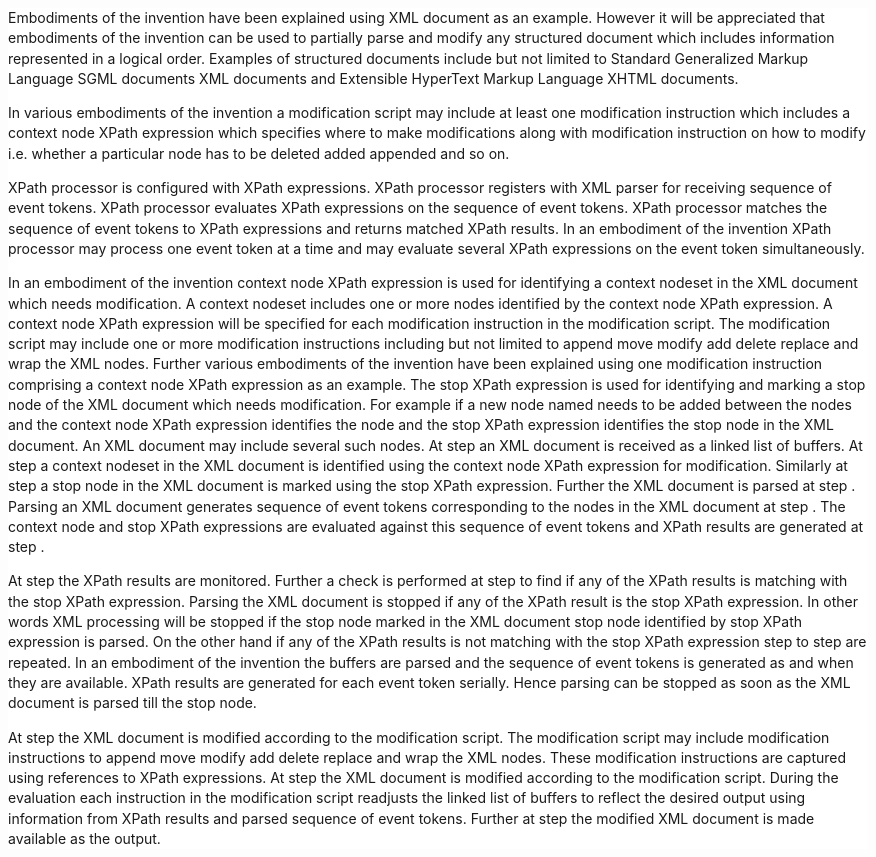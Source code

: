 Embodiments of the invention have been explained using XML document as an example. However it will be appreciated that embodiments of the invention can be used to partially parse and modify any structured document which includes information represented in a logical order. Examples of structured documents include but not limited to Standard Generalized Markup Language SGML documents XML documents and Extensible HyperText Markup Language XHTML documents.

In various embodiments of the invention a modification script may include at least one modification instruction which includes a context node XPath expression which specifies where to make modifications along with modification instruction on how to modify i.e. whether a particular node has to be deleted added appended and so on.

XPath processor is configured with XPath expressions. XPath processor registers with XML parser for receiving sequence of event tokens. XPath processor evaluates XPath expressions on the sequence of event tokens. XPath processor matches the sequence of event tokens to XPath expressions and returns matched XPath results. In an embodiment of the invention XPath processor may process one event token at a time and may evaluate several XPath expressions on the event token simultaneously.

In an embodiment of the invention context node XPath expression is used for identifying a context nodeset in the XML document which needs modification. A context nodeset includes one or more nodes identified by the context node XPath expression. A context node XPath expression will be specified for each modification instruction in the modification script. The modification script may include one or more modification instructions including but not limited to append move modify add delete replace and wrap the XML nodes. Further various embodiments of the invention have been explained using one modification instruction comprising a context node XPath expression as an example. The stop XPath expression is used for identifying and marking a stop node of the XML document which needs modification. For example if a new node named needs to be added between the nodes and the context node XPath expression identifies the node and the stop XPath expression identifies the stop node in the XML document. An XML document may include several such nodes. At step an XML document is received as a linked list of buffers. At step a context nodeset in the XML document is identified using the context node XPath expression for modification. Similarly at step a stop node in the XML document is marked using the stop XPath expression. Further the XML document is parsed at step . Parsing an XML document generates sequence of event tokens corresponding to the nodes in the XML document at step . The context node and stop XPath expressions are evaluated against this sequence of event tokens and XPath results are generated at step .

At step the XPath results are monitored. Further a check is performed at step to find if any of the XPath results is matching with the stop XPath expression. Parsing the XML document is stopped if any of the XPath result is the stop XPath expression. In other words XML processing will be stopped if the stop node marked in the XML document stop node identified by stop XPath expression is parsed. On the other hand if any of the XPath results is not matching with the stop XPath expression step to step are repeated. In an embodiment of the invention the buffers are parsed and the sequence of event tokens is generated as and when they are available. XPath results are generated for each event token serially. Hence parsing can be stopped as soon as the XML document is parsed till the stop node.

At step the XML document is modified according to the modification script. The modification script may include modification instructions to append move modify add delete replace and wrap the XML nodes. These modification instructions are captured using references to XPath expressions. At step the XML document is modified according to the modification script. During the evaluation each instruction in the modification script readjusts the linked list of buffers to reflect the desired output using information from XPath results and parsed sequence of event tokens. Further at step the modified XML document is made available as the output.
